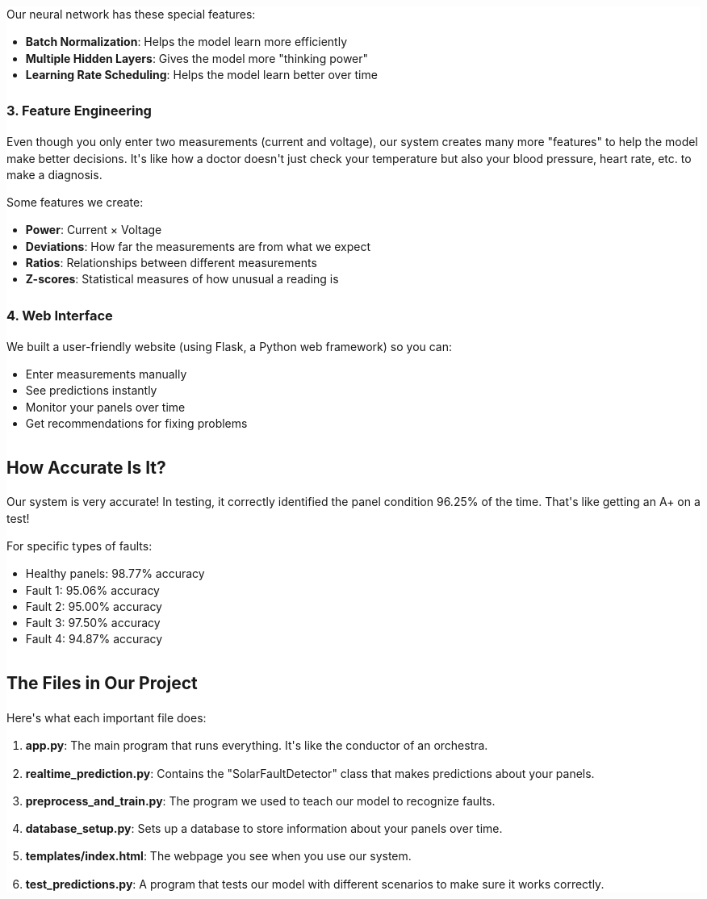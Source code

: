 Our neural network has these special features:
- **Batch Normalization**: Helps the model learn more efficiently
- **Multiple Hidden Layers**: Gives the model more "thinking power"
- **Learning Rate Scheduling**: Helps the model learn better over time

### 3. Feature Engineering

Even though you only enter two measurements (current and voltage), our system creates many more "features" to help the model make better decisions. It's like how a doctor doesn't just check your temperature but also your blood pressure, heart rate, etc. to make a diagnosis.

Some features we create:
- **Power**: Current × Voltage
- **Deviations**: How far the measurements are from what we expect
- **Ratios**: Relationships between different measurements
- **Z-scores**: Statistical measures of how unusual a reading is

### 4. Web Interface

We built a user-friendly website (using Flask, a Python web framework) so you can:
- Enter measurements manually
- See predictions instantly
- Monitor your panels over time
- Get recommendations for fixing problems

## How Accurate Is It?

Our system is very accurate! In testing, it correctly identified the panel condition 96.25% of the time. That's like getting an A+ on a test!

For specific types of faults:
- Healthy panels: 98.77% accuracy
- Fault 1: 95.06% accuracy
- Fault 2: 95.00% accuracy
- Fault 3: 97.50% accuracy
- Fault 4: 94.87% accuracy

## The Files in Our Project

Here's what each important file does:

1. **app.py**: The main program that runs everything. It's like the conductor of an orchestra.

2. **realtime_prediction.py**: Contains the "SolarFaultDetector" class that makes predictions about your panels.

3. **preprocess_and_train.py**: The program we used to teach our model to recognize faults.

4. **database_setup.py**: Sets up a database to store information about your panels over time.

5. **templates/index.html**: The webpage you see when you use our system.

6. **test_predictions.py**: A program that tests our model with different scenarios to make sure it works correctly.
